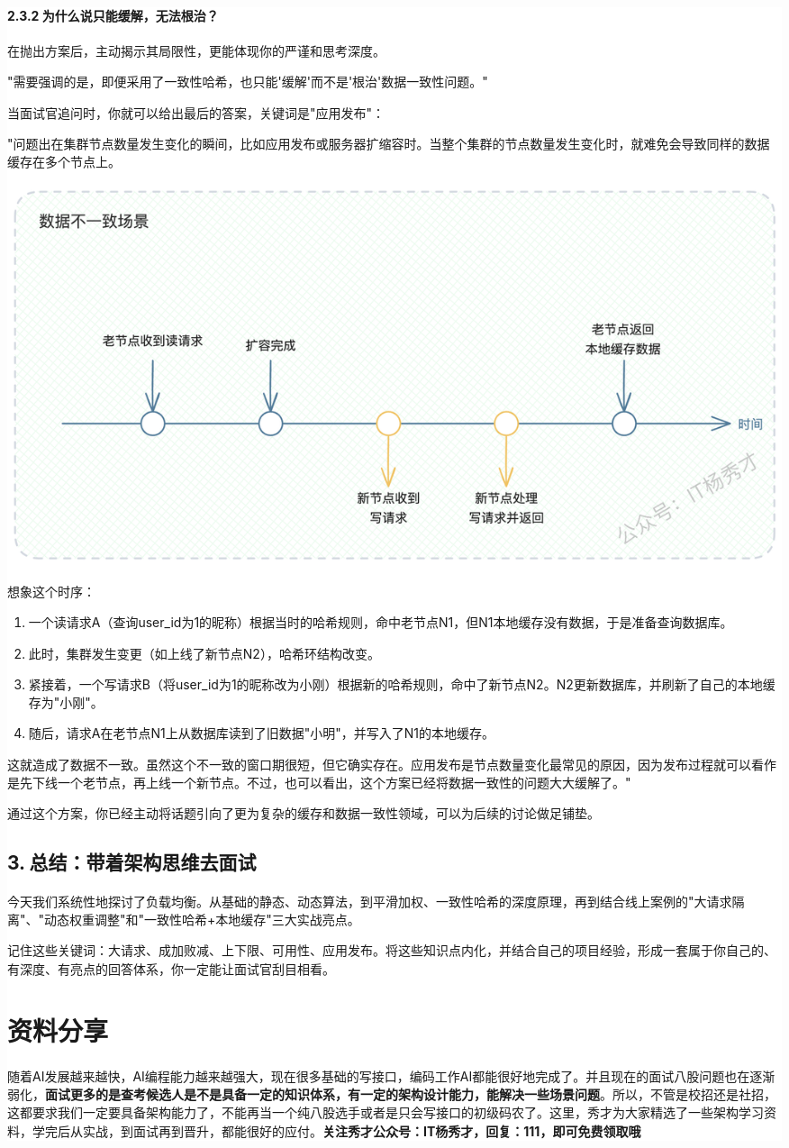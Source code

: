 
#### 2.3.2 为什么说只能缓解，无法根治？

在抛出方案后，主动揭示其局限性，更能体现你的严谨和思考深度。

"需要强调的是，即便采用了一致性哈希，也只能'缓解'而不是'根治'数据一致性问题。"

当面试官追问时，你就可以给出最后的答案，关键词是"应用发布"：

"问题出在集群节点数量发生变化的瞬间，比如应用发布或服务器扩缩容时。当整个集群的节点数量发生变化时，就难免会导致同样的数据缓存在多个节点上。

![](../../assets/img/后端进阶之路/面试场景题/负载均衡/16修改.png)

想象这个时序：

1. 一个读请求A（查询user\_id为1的昵称）根据当时的哈希规则，命中老节点N1，但N1本地缓存没有数据，于是准备查询数据库。

2. 此时，集群发生变更（如上线了新节点N2），哈希环结构改变。

3. 紧接着，一个写请求B（将user\_id为1的昵称改为小刚）根据新的哈希规则，命中了新节点N2。N2更新数据库，并刷新了自己的本地缓存为"小刚"。

4. 随后，请求A在老节点N1上从数据库读到了旧数据"小明"，并写入了N1的本地缓存。

这就造成了数据不一致。虽然这个不一致的窗口期很短，但它确实存在。应用发布是节点数量变化最常见的原因，因为发布过程就可以看作是先下线一个老节点，再上线一个新节点。不过，也可以看出，这个方案已经将数据一致性的问题大大缓解了。"

通过这个方案，你已经主动将话题引向了更为复杂的缓存和数据一致性领域，可以为后续的讨论做足铺垫。

## 3. 总结：带着架构思维去面试

今天我们系统性地探讨了负载均衡。从基础的静态、动态算法，到平滑加权、一致性哈希的深度原理，再到结合线上案例的"大请求隔离"、"动态权重调整"和"一致性哈希+本地缓存"三大实战亮点。

记住这些关键词：大请求、成加败减、上下限、可用性、应用发布。将这些知识点内化，并结合自己的项目经验，形成一套属于你自己的、有深度、有亮点的回答体系，你一定能让面试官刮目相看。 

# 资料分享
随着AI发展越来越快，AI编程能力越来越强大，现在很多基础的写接口，编码工作AI都能很好地完成了。并且现在的面试八股问题也在逐渐弱化，**面试更多的是查考候选人是不是具备一定的知识体系，有一定的架构设计能力，能解决一些场景问题**。所以，不管是校招还是社招，这都要求我们一定要具备架构能力了，不能再当一个纯八股选手或者是只会写接口的初级码农了。这里，秀才为大家精选了一些架构学习资料，学完后从实战，到面试再到晋升，都能很好的应付。**关注秀才公众号：IT杨秀才，回复：111，即可免费领取哦**
